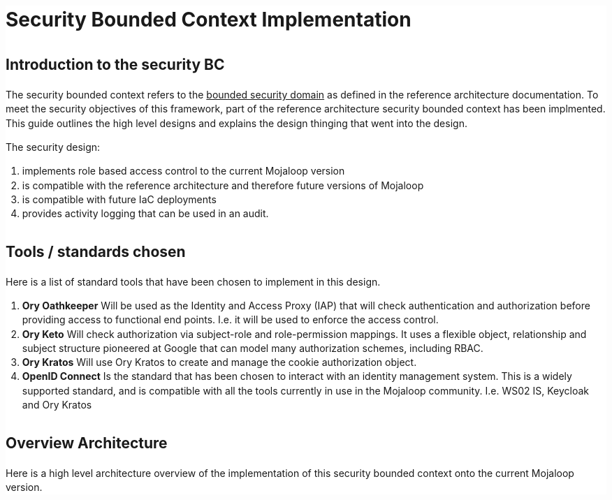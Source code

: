 # Security Bounded Context Implementation
## Introduction to the security BC
The security bounded context refers to the [bounded security domain](https://ref-arch-docs.moja-lab.live/refarch/boundedContexts/security/) as defined in the reference architecture documentation.
To meet the security objectives of this framework, part of the reference architecture security bounded context has been implmented. This guide outlines the high level designs and explains the design thinging that went into the design.

The security design:
1. implements role based access control to the current Mojaloop version
1. is compatible with the reference architecture and therefore future versions of Mojaloop
1. is compatible with future IaC deployments
1. provides activity logging that can be used in an audit.

## Tools / standards chosen
Here is a list of standard tools that have been chosen to implement in this design.
1. **Ory Oathkeeper** 
Will be used as the Identity and Access Proxy (IAP) that will check authentication and authorization before providing access to functional end points. I.e. it will be used to enforce the access control.
2. **Ory Keto** 
Will check authorization via subject-role and role-permission mappings. It uses a flexible object, relationship and subject structure pioneered at Google that can model many authorization schemes, including RBAC.
3. **Ory Kratos** 
Will use Ory Kratos to create and manage the cookie authorization object.
4. **OpenID Connect** 
Is the standard that has been chosen to interact with an identity management system. This is a widely supported standard, and is compatible with all the tools currently in use in the Mojaloop community. I.e. WS02 IS, Keycloak and Ory Kratos

## Overview Architecture
Here is a high level architecture overview of the implementation of this security bounded context onto the current Mojaloop version.
